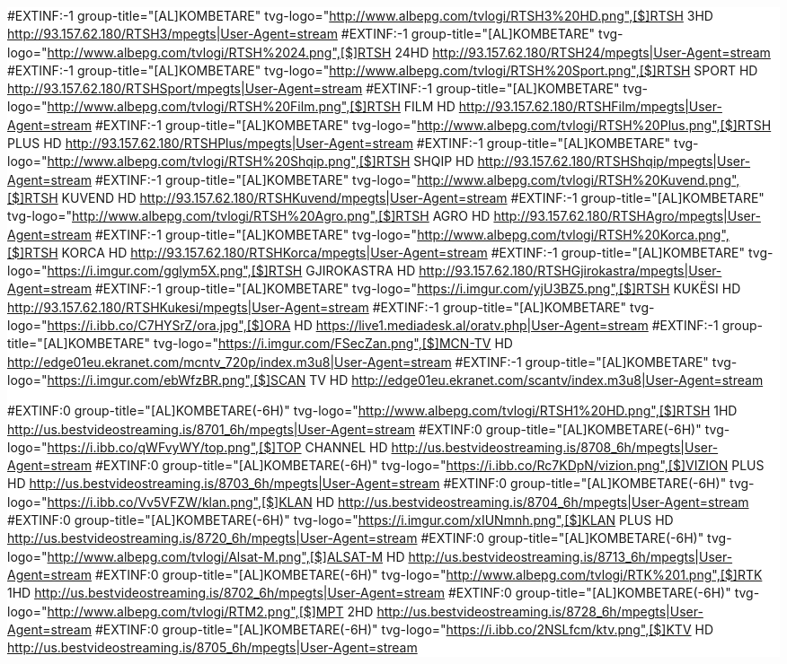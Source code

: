 #EXTINF:-1 group-title="[AL]KOMBETARE" tvg-logo="http://www.albepg.com/tvlogi/RTSH3%20HD.png",[$]RTSH 3HD
http://93.157.62.180/RTSH3/mpegts|User-Agent=stream
#EXTINF:-1 group-title="[AL]KOMBETARE" tvg-logo="http://www.albepg.com/tvlogi/RTSH%2024.png",[$]RTSH 24HD
http://93.157.62.180/RTSH24/mpegts|User-Agent=stream
#EXTINF:-1 group-title="[AL]KOMBETARE" tvg-logo="http://www.albepg.com/tvlogi/RTSH%20Sport.png",[$]RTSH SPORT HD
http://93.157.62.180/RTSHSport/mpegts|User-Agent=stream
#EXTINF:-1 group-title="[AL]KOMBETARE" tvg-logo="http://www.albepg.com/tvlogi/RTSH%20Film.png",[$]RTSH FILM HD
http://93.157.62.180/RTSHFilm/mpegts|User-Agent=stream
#EXTINF:-1 group-title="[AL]KOMBETARE" tvg-logo="http://www.albepg.com/tvlogi/RTSH%20Plus.png",[$]RTSH PLUS HD
http://93.157.62.180/RTSHPlus/mpegts|User-Agent=stream
#EXTINF:-1 group-title="[AL]KOMBETARE" tvg-logo="http://www.albepg.com/tvlogi/RTSH%20Shqip.png",[$]RTSH SHQIP HD
http://93.157.62.180/RTSHShqip/mpegts|User-Agent=stream
#EXTINF:-1 group-title="[AL]KOMBETARE" tvg-logo="http://www.albepg.com/tvlogi/RTSH%20Kuvend.png",[$]RTSH KUVEND HD
http://93.157.62.180/RTSHKuvend/mpegts|User-Agent=stream
#EXTINF:-1 group-title="[AL]KOMBETARE" tvg-logo="http://www.albepg.com/tvlogi/RTSH%20Agro.png",[$]RTSH AGRO HD
http://93.157.62.180/RTSHAgro/mpegts|User-Agent=stream
#EXTINF:-1 group-title="[AL]KOMBETARE" tvg-logo="http://www.albepg.com/tvlogi/RTSH%20Korca.png",[$]RTSH KORCA HD
http://93.157.62.180/RTSHKorca/mpegts|User-Agent=stream
#EXTINF:-1 group-title="[AL]KOMBETARE" tvg-logo="https://i.imgur.com/gglym5X.png",[$]RTSH GJIROKASTRA HD
http://93.157.62.180/RTSHGjirokastra/mpegts|User-Agent=stream
#EXTINF:-1 group-title="[AL]KOMBETARE" tvg-logo="https://i.imgur.com/yjU3BZ5.png",[$]RTSH KUKËSI HD
http://93.157.62.180/RTSHKukesi/mpegts|User-Agent=stream
#EXTINF:-1 group-title="[AL]KOMBETARE" tvg-logo="https://i.ibb.co/C7HYSrZ/ora.jpg",[$]ORA HD
https://live1.mediadesk.al/oratv.php|User-Agent=stream
#EXTINF:-1 group-title="[AL]KOMBETARE" tvg-logo="https://i.imgur.com/FSecZan.png",[$]MCN-TV HD
http://edge01eu.ekranet.com/mcntv_720p/index.m3u8|User-Agent=stream
#EXTINF:-1 group-title="[AL]KOMBETARE" tvg-logo="https://i.imgur.com/ebWfzBR.png",[$]SCAN TV HD
http://edge01eu.ekranet.com/scantv/index.m3u8|User-Agent=stream

#EXTINF:0 group-title="[AL]KOMBETARE(-6H)" tvg-logo="http://www.albepg.com/tvlogi/RTSH1%20HD.png",[$]RTSH 1HD
http://us.bestvideostreaming.is/8701_6h/mpegts|User-Agent=stream
#EXTINF:0 group-title="[AL]KOMBETARE(-6H)" tvg-logo="https://i.ibb.co/qWFvyWY/top.png",[$]TOP CHANNEL HD
http://us.bestvideostreaming.is/8708_6h/mpegts|User-Agent=stream
#EXTINF:0 group-title="[AL]KOMBETARE(-6H)" tvg-logo="https://i.ibb.co/Rc7KDpN/vizion.png",[$]VIZION PLUS HD
http://us.bestvideostreaming.is/8703_6h/mpegts|User-Agent=stream
#EXTINF:0 group-title="[AL]KOMBETARE(-6H)" tvg-logo="https://i.ibb.co/Vv5VFZW/klan.png",[$]KLAN HD
http://us.bestvideostreaming.is/8704_6h/mpegts|User-Agent=stream
#EXTINF:0 group-title="[AL]KOMBETARE(-6H)" tvg-logo="https://i.imgur.com/xIUNmnh.png",[$]KLAN PLUS HD
http://us.bestvideostreaming.is/8720_6h/mpegts|User-Agent=stream
#EXTINF:0 group-title="[AL]KOMBETARE(-6H)" tvg-logo="http://www.albepg.com/tvlogi/Alsat-M.png",[$]ALSAT-M HD
http://us.bestvideostreaming.is/8713_6h/mpegts|User-Agent=stream
#EXTINF:0 group-title="[AL]KOMBETARE(-6H)" tvg-logo="http://www.albepg.com/tvlogi/RTK%201.png",[$]RTK 1HD
http://us.bestvideostreaming.is/8702_6h/mpegts|User-Agent=stream
#EXTINF:0 group-title="[AL]KOMBETARE(-6H)" tvg-logo="http://www.albepg.com/tvlogi/RTM2.png",[$]MPT 2HD
http://us.bestvideostreaming.is/8728_6h/mpegts|User-Agent=stream
#EXTINF:0 group-title="[AL]KOMBETARE(-6H)" tvg-logo="https://i.ibb.co/2NSLfcm/ktv.png",[$]KTV HD
http://us.bestvideostreaming.is/8705_6h/mpegts|User-Agent=stream